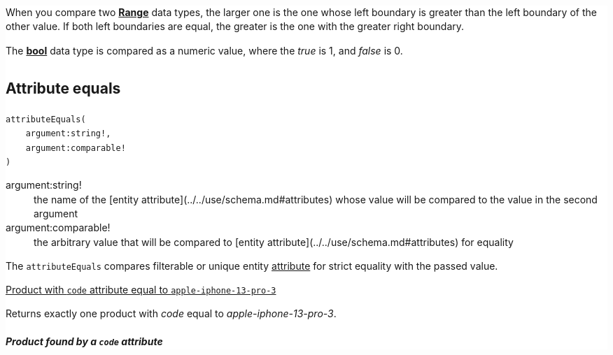 When you compare two **[Range](../../use/data-types.md#numberrange)** data types, the larger one is the one whose left
boundary is greater than the left boundary of the other value. If both left boundaries are equal, the greater is the
one with the greater right boundary.

The **[bool](https://learn.microsoft.com/en-us/dotnet/csharp/language-reference/builtin-types/bool)** data type is compared as
a numeric value, where the *true* is 1, and *false* is 0.
</Note>
</LanguageSpecific>

## Attribute equals

```evitaql-syntax
attributeEquals(
    argument:string!,
    argument:comparable!
)
```

<dl>
    <dt>argument:string!</dt>
    <dd>
        the name of the [entity attribute](../../use/schema.md#attributes) whose value will be compared to the value
        in the second argument
    </dd>
    <dt>argument:comparable!</dt>
    <dd>
        the arbitrary value that will be compared to [entity attribute](../../use/schema.md#attributes) for equality
    </dd>
</dl>

The `attributeEquals` compares filterable or unique entity [attribute](../../use/data-model.md#attributes-unique-filterable-sortable-localized)
for strict equality with the passed value.

<SourceCodeTabs requires="evita_functional_tests/src/test/resources/META-INF/documentation/evitaql-init.java" langSpecificTabOnly>

[Product with `code` attribute equal to `apple-iphone-13-pro-3`](/documentation/user/en/query/filtering/examples/comparable/attribute-equals.evitaql)
</SourceCodeTabs>

Returns exactly one product with *code* equal to *apple-iphone-13-pro-3*.

<Note type="info">

<NoteTitle toggles="true">

##### Product found by a `code` attribute
</NoteTitle>
